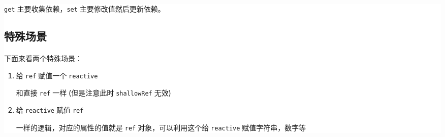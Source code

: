 `get` 主要收集依赖，`set` 主要修改值然后更新依赖。

## 特殊场景

下面来看两个特殊场景：

1. 给 `ref` 赋值一个 `reactive`

   和直接 `ref` 一样 (但是注意此时 `shallowRef` 无效)

2. 给 `reactive` 赋值 `ref`

   一样的逻辑，对应的属性的值就是 `ref` 对象，可以利用这个给 `reactive` 赋值字符串，数字等